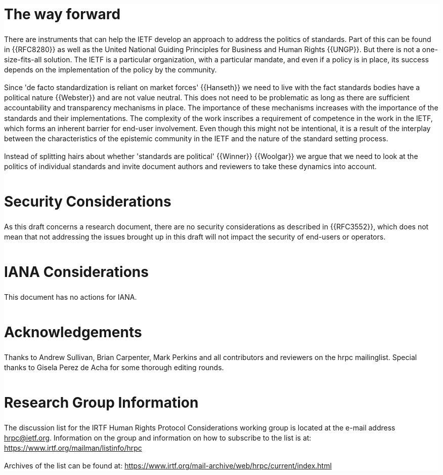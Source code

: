 The way forward
===============

There are instruments that can help the IETF develop an approach to address the politics of standards. Part of this can be found in {{RFC8280}} as well as the United National Guiding Principles for Business and Human Rights {{UNGP}}. But there is not a one-size-fits-all solution. The IETF is a particular organization, with a particular mandate, and even if a policy is in place, its success depends on the implementation of the policy by the community.

Since 'de facto standardization is reliant on market forces' {{Hanseth}} we need to live with the fact standards bodies have a political nature {{Webster}} and are not value neutral. This does not need to be problematic as long as there are sufficient accountability and transparency mechanisms in place. The importance of these mechanisms increases with the importance of the standards and their implementations. The complexity of the work inscribes a requirement of competence in the work in the IETF, which forms an inherent barrier for end-user involvement. Even though this might not be intentional, it is a result of the interplay between the characteristics of the epistemic community in the IETF and the nature of the standard setting process.

Instead of splitting hairs about whether 'standards are political' {{Winner}} {{Woolgar}} we argue that we need to look at the politics of individual standards and invite document authors and reviewers to take these dynamics into account.

Security Considerations
=======================

As this draft concerns a research document, there are no security considerations as described in {{RFC3552}}, which does not mean that not addressing the issues brought up in this draft will not impact the security of end-users or operators.


IANA Considerations
===================

This document has no actions for IANA.


Acknowledgements
================

Thanks to Andrew Sullivan, Brian Carpenter, Mark Perkins and all contributors and reviewers on the hrpc mailinglist. Special thanks to Gisela Perez de Acha for some thorough editing rounds.

Research Group Information
==========================

The discussion list for the IRTF Human Rights Protocol Considerations working group is located at the e-mail address <hrpc@ietf.org>. Information on the group and information on how to subscribe to the list is at:
<https://www.irtf.org/mailman/listinfo/hrpc>

Archives of the list can be found at:
<https://www.irtf.org/mail-archive/web/hrpc/current/index.html>

